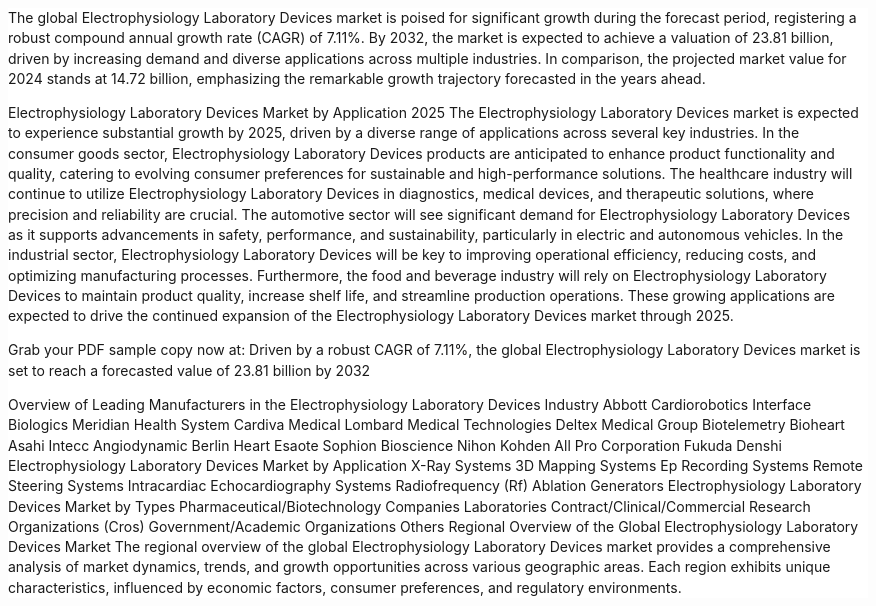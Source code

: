The global Electrophysiology Laboratory Devices market is poised for significant growth during the forecast period, registering a robust compound annual growth rate (CAGR) of 7.11%. By 2032, the market is expected to achieve a valuation of 23.81 billion, driven by increasing demand and diverse applications across multiple industries. In comparison, the projected market value for 2024 stands at 14.72 billion, emphasizing the remarkable growth trajectory forecasted in the years ahead. 

Electrophysiology Laboratory Devices Market by Application 2025
The Electrophysiology Laboratory Devices market is expected to experience substantial growth by 2025, driven by a diverse range of applications across several key industries. In the consumer goods sector, Electrophysiology Laboratory Devices products are anticipated to enhance product functionality and quality, catering to evolving consumer preferences for sustainable and high-performance solutions. The healthcare industry will continue to utilize Electrophysiology Laboratory Devices in diagnostics, medical devices, and therapeutic solutions, where precision and reliability are crucial. The automotive sector will see significant demand for Electrophysiology Laboratory Devices as it supports advancements in safety, performance, and sustainability, particularly in electric and autonomous vehicles. In the industrial sector, Electrophysiology Laboratory Devices will be key to improving operational efficiency, reducing costs, and optimizing manufacturing processes. Furthermore, the food and beverage industry will rely on Electrophysiology Laboratory Devices to maintain product quality, increase shelf life, and streamline production operations. These growing applications are expected to drive the continued expansion of the Electrophysiology Laboratory Devices market through 2025.

Grab your PDF sample copy now at: Driven by a robust CAGR of 7.11%, the global Electrophysiology Laboratory Devices market is set to reach a forecasted value of 23.81 billion by 2032

Overview of Leading Manufacturers in the Electrophysiology Laboratory Devices Industry
Abbott
Cardiorobotics
Interface Biologics
Meridian Health System
Cardiva Medical
Lombard Medical Technologies
Deltex Medical Group
Biotelemetry
Bioheart
Asahi Intecc
Angiodynamic
Berlin Heart
Esaote
Sophion Bioscience
Nihon Kohden
All Pro Corporation
Fukuda Denshi
Electrophysiology Laboratory Devices Market by Application
X-Ray Systems
3D Mapping Systems
Ep Recording Systems
Remote Steering Systems
Intracardiac Echocardiography Systems
Radiofrequency (Rf) Ablation Generators
Electrophysiology Laboratory Devices Market by Types
Pharmaceutical/Biotechnology Companies
Laboratories
Contract/Clinical/Commercial Research Organizations (Cros)
Government/Academic Organizations
Others
Regional Overview of the Global Electrophysiology Laboratory Devices Market
The regional overview of the global Electrophysiology Laboratory Devices market provides a comprehensive analysis of market dynamics, trends, and growth opportunities across various geographic areas. Each region exhibits unique characteristics, influenced by economic factors, consumer preferences, and regulatory environments.
